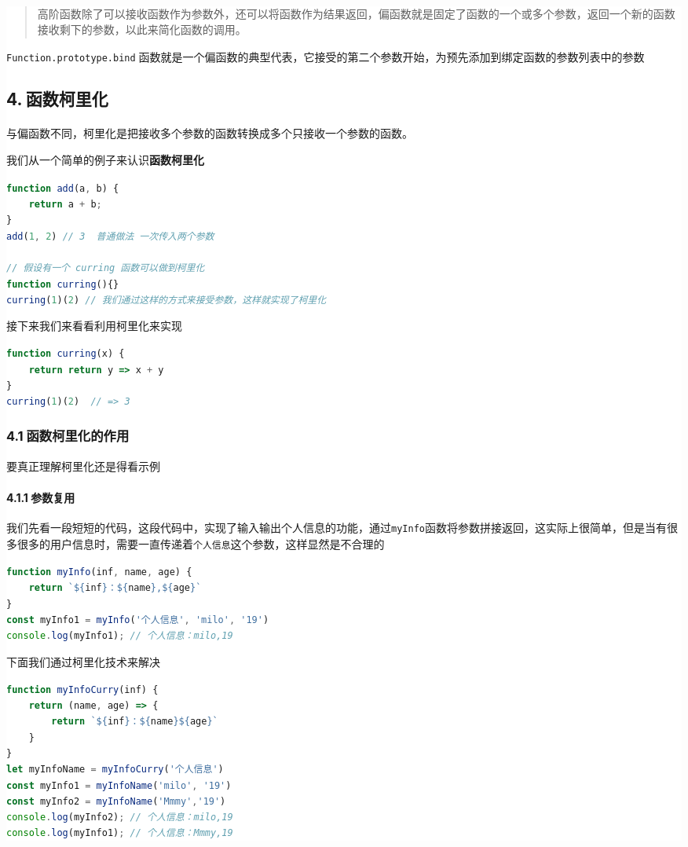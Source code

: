> 高阶函数除了可以接收函数作为参数外，还可以将函数作为结果返回，偏函数就是固定了函数的一个或多个参数，返回一个新的函数接收剩下的参数，以此来简化函数的调用。

`Function.prototype.bind` 函数就是一个偏函数的典型代表，它接受的第二个参数开始，为预先添加到绑定函数的参数列表中的参数

## 4. 函数柯里化

与偏函数不同，柯里化是把接收多个参数的函数转换成多个只接收一个参数的函数。

我们从一个简单的例子来认识**函数柯里化**

```js
function add(a, b) {
    return a + b;
}
add(1, 2) // 3  普通做法 一次传入两个参数

// 假设有一个 curring 函数可以做到柯里化
function curring(){}
curring(1)(2) // 我们通过这样的方式来接受参数，这样就实现了柯里化
```

接下来我们来看看利用柯里化来实现

```js
function curring(x) {
    return return y => x + y
}
curring(1)(2)  // => 3
```

### 4.1 函数柯里化的作用

要真正理解柯里化还是得看示例

#### 4.1.1 参数复用

我们先看一段短短的代码，这段代码中，实现了输入输出个人信息的功能，通过`myInfo`函数将参数拼接返回，这实际上很简单，但是当有很多很多的用户信息时，需要一直传递着`个人信息`这个参数，这样显然是不合理的

```js
function myInfo(inf, name, age) {
    return `${inf}：${name},${age}`
}
const myInfo1 = myInfo('个人信息', 'milo', '19')
console.log(myInfo1); // 个人信息：milo,19
```

下面我们通过柯里化技术来解决

```js
function myInfoCurry(inf) {
    return (name, age) => {
        return `${inf}：${name}${age}`
    }
}
let myInfoName = myInfoCurry('个人信息')
const myInfo1 = myInfoName('milo', '19')
const myInfo2 = myInfoName('Mmmy','19')
console.log(myInfo2); // 个人信息：milo,19
console.log(myInfo1); // 个人信息：Mmmy,19
```
